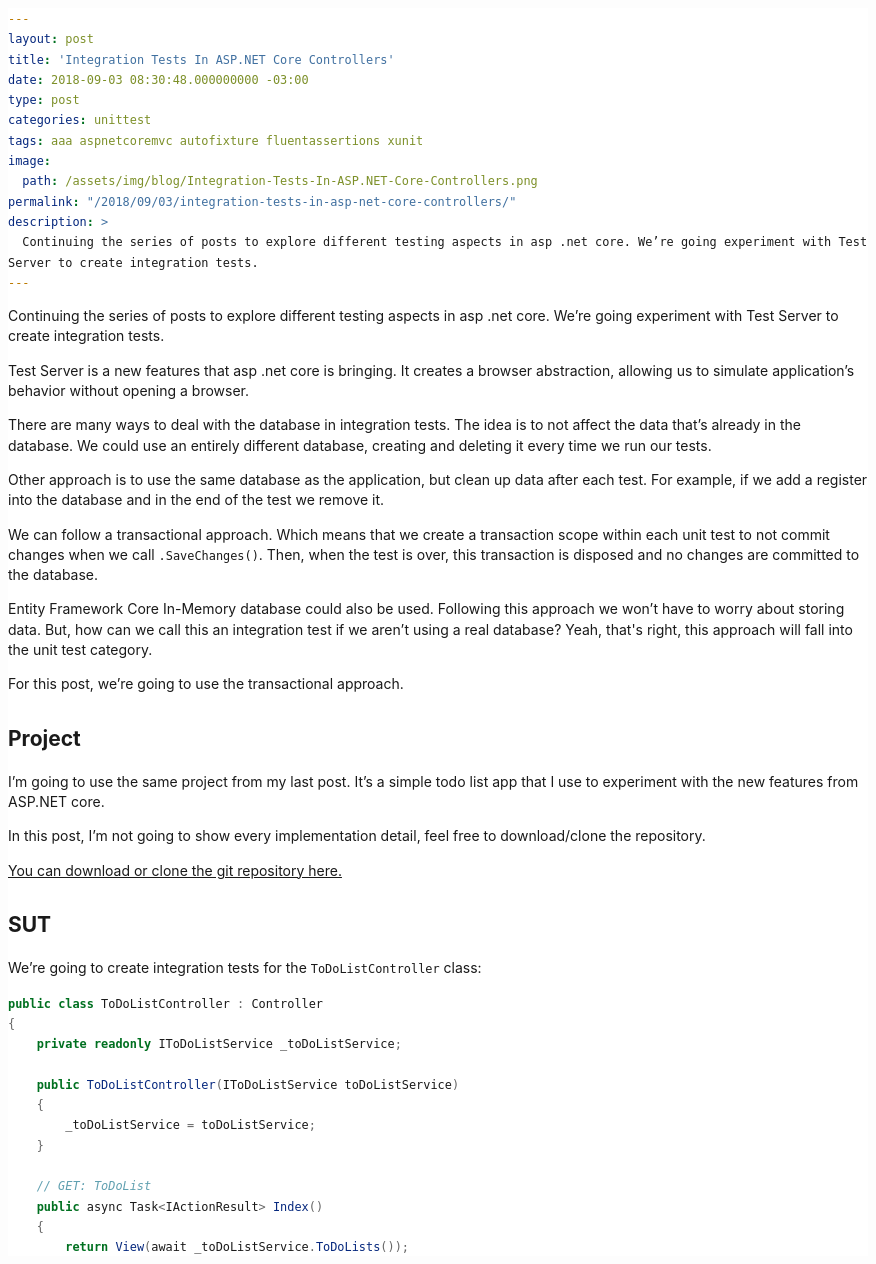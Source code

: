 ```yaml
---
layout: post
title: 'Integration Tests In ASP.NET Core Controllers'
date: 2018-09-03 08:30:48.000000000 -03:00
type: post
categories: unittest
tags: aaa aspnetcoremvc autofixture fluentassertions xunit
image: 
  path: /assets/img/blog/Integration-Tests-In-ASP.NET-Core-Controllers.png
permalink: "/2018/09/03/integration-tests-in-asp-net-core-controllers/"
description: >
  Continuing the series of posts to explore different testing aspects in asp .net core. We’re going experiment with Test Server to create integration tests.
---
```

Continuing the series of posts to explore different testing aspects in asp .net core. We’re going experiment with Test Server to create integration tests.

Test Server is a new features that asp .net core is bringing. It creates a browser abstraction, allowing us to simulate application’s behavior without opening a browser.

There are many ways to deal with the database in integration tests. The idea is to not affect the data that’s already in the database. We could use an entirely different database, creating and deleting it every time we run our tests.

Other approach is to use the same database as the application, but clean up data after each test. For example, if we add a register into the database and in the end of the test we remove it.

We can follow a transactional approach. Which means that we create a transaction scope within each unit test to not commit changes when we call `.SaveChanges()`. Then, when the test is over, this transaction is disposed and no changes are committed to the database.

Entity Framework Core In-Memory database could also be used. Following this approach we won’t have to worry about storing data. But, how can we call this an integration test if we aren’t using a real database? Yeah, that's right, this approach will fall into the unit test category.

For this post, we’re going to use the transactional approach.

## **Project**

I’m going to use the same project from my last post. It’s a simple todo list app that I use to experiment with the new features from ASP.NET core.

In this post, I’m not going to show every implementation detail, feel free to download/clone the repository.

[You can download or clone the git repository here.](https://github.com/mrodrigues1/SimpleToDo)

## **SUT**

We’re going to create integration tests for the `ToDoListController`&nbsp;class:

~~~csharp
public class ToDoListController : Controller
{
    private readonly IToDoListService _toDoListService;

    public ToDoListController(IToDoListService toDoListService)
    {
        _toDoListService = toDoListService;
    }

    // GET: ToDoList
    public async Task<IActionResult> Index()
    {
        return View(await _toDoListService.ToDoLists());
~~~